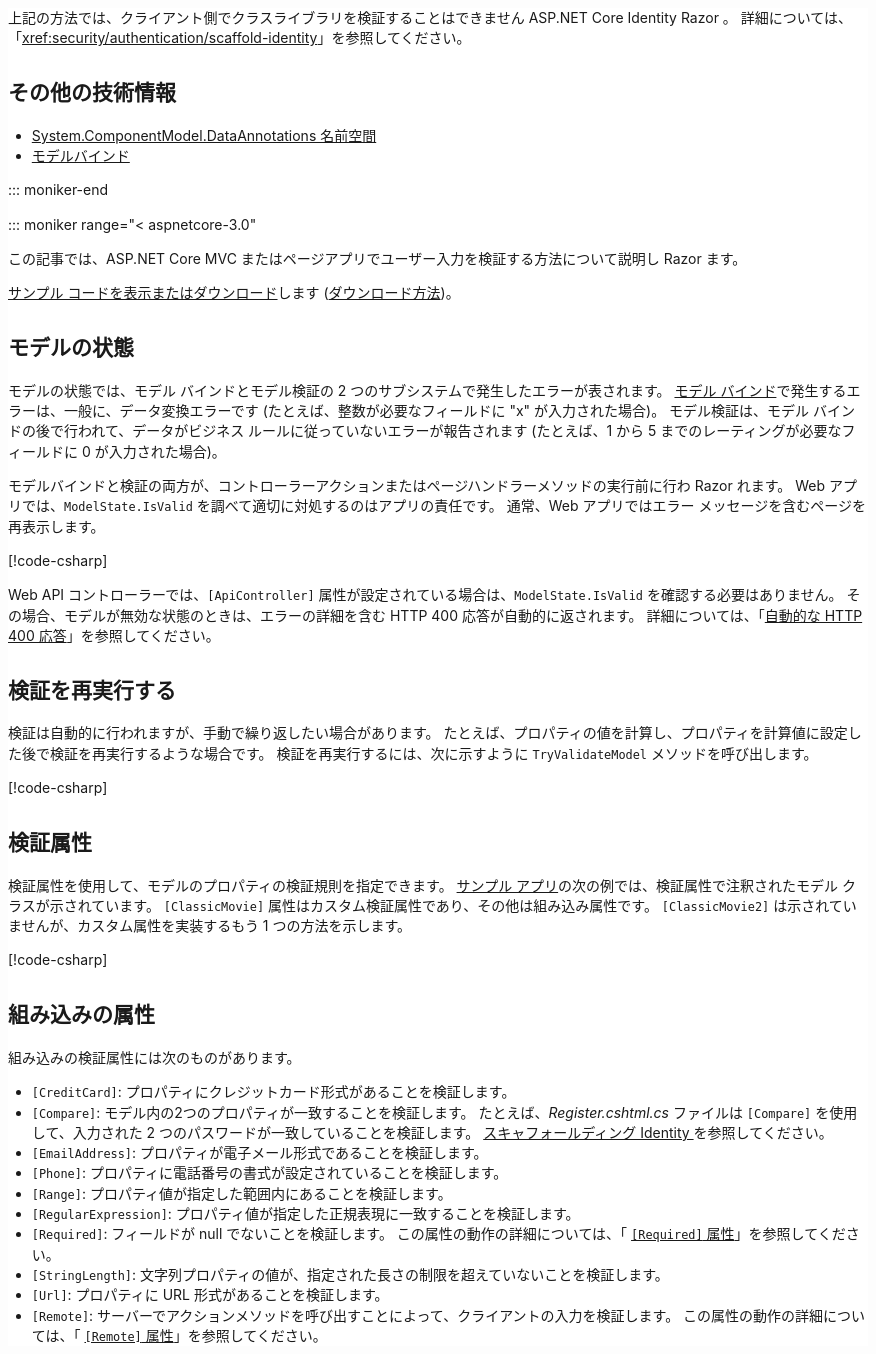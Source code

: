 上記の方法では、クライアント側でクラスライブラリを検証することはできません ASP.NET Core Identity Razor 。 詳細については、「<xref:security/authentication/scaffold-identity>」を参照してください。

## <a name="additional-resources"></a>その他の技術情報

* [System.ComponentModel.DataAnnotations 名前空間](xref:System.ComponentModel.DataAnnotations)
* [モデルバインド](model-binding.md)

::: moniker-end

::: moniker range="< aspnetcore-3.0"

この記事では、ASP.NET Core MVC またはページアプリでユーザー入力を検証する方法について説明し Razor ます。

[サンプル コードを表示またはダウンロード](https://github.com/dotnet/AspNetCore.Docs/tree/main/aspnetcore/mvc/models/validation/sample)します ([ダウンロード方法](xref:index#how-to-download-a-sample))。

## <a name="model-state"></a>モデルの状態

モデルの状態では、モデル バインドとモデル検証の 2 つのサブシステムで発生したエラーが表されます。 [モデル バインド](model-binding.md)で発生するエラーは、一般に、データ変換エラーです (たとえば、整数が必要なフィールドに "x" が入力された場合)。 モデル検証は、モデル バインドの後で行われて、データがビジネス ルールに従っていないエラーが報告されます (たとえば、1 から 5 までのレーティングが必要なフィールドに 0 が入力された場合)。

モデルバインドと検証の両方が、コントローラーアクションまたはページハンドラーメソッドの実行前に行わ Razor れます。 Web アプリでは、`ModelState.IsValid` を調べて適切に対処するのはアプリの責任です。 通常、Web アプリではエラー メッセージを含むページを再表示します。

[!code-csharp[](validation/samples_snapshot/2.x/Create.cshtml.cs?name=snippet&highlight=3-6)]

Web API コントローラーでは、`[ApiController]` 属性が設定されている場合は、`ModelState.IsValid` を確認する必要はありません。 その場合、モデルが無効な状態のときは、エラーの詳細を含む HTTP 400 応答が自動的に返されます。 詳細については、「[自動的な HTTP 400 応答](xref:web-api/index#automatic-http-400-responses)」を参照してください。

## <a name="rerun-validation"></a>検証を再実行する

検証は自動的に行われますが、手動で繰り返したい場合があります。 たとえば、プロパティの値を計算し、プロパティを計算値に設定した後で検証を再実行するような場合です。 検証を再実行するには、次に示すように `TryValidateModel` メソッドを呼び出します。

[!code-csharp[](validation/samples/2.x/ValidationSample/Controllers/MoviesController.cs?name=snippet_TryValidateModel&highlight=11)]

## <a name="validation-attributes"></a>検証属性

検証属性を使用して、モデルのプロパティの検証規則を指定できます。 [サンプル アプリ](https://github.com/dotnet/AspNetCore.Docs/tree/main/aspnetcore/mvc/models/validation/sample)の次の例では、検証属性で注釈されたモデル クラスが示されています。 `[ClassicMovie]` 属性はカスタム検証属性であり、その他は組み込み属性です。 `[ClassicMovie2]` は示されていませんが、カスタム属性を実装するもう 1 つの方法を示します。

[!code-csharp[](validation/samples/2.x/ValidationSample/Models/Movie.cs?name=snippet_ModelClass)]

## <a name="built-in-attributes"></a>組み込みの属性

組み込みの検証属性には次のものがあります。

* `[CreditCard]`: プロパティにクレジットカード形式があることを検証します。
* `[Compare]`: モデル内の2つのプロパティが一致することを検証します。 たとえば、*Register.cshtml.cs* ファイルは `[Compare]` を使用して、入力された 2 つのパスワードが一致していることを検証します。 [スキャフォールディング Identity ](xref:security/authentication/scaffold-identity)を参照してください。
* `[EmailAddress]`: プロパティが電子メール形式であることを検証します。
* `[Phone]`: プロパティに電話番号の書式が設定されていることを検証します。
* `[Range]`: プロパティ値が指定した範囲内にあることを検証します。
* `[RegularExpression]`: プロパティ値が指定した正規表現に一致することを検証します。
* `[Required]`: フィールドが null でないことを検証します。 この属性の動作の詳細については、「 [ `[Required]` 属性](#required-attribute)」を参照してください。
* `[StringLength]`: 文字列プロパティの値が、指定された長さの制限を超えていないことを検証します。
* `[Url]`: プロパティに URL 形式があることを検証します。
* `[Remote]`: サーバーでアクションメソッドを呼び出すことによって、クライアントの入力を検証します。 この属性の動作の詳細については、「 [ `[Remote]` 属性](#remote-attribute)」を参照してください。
